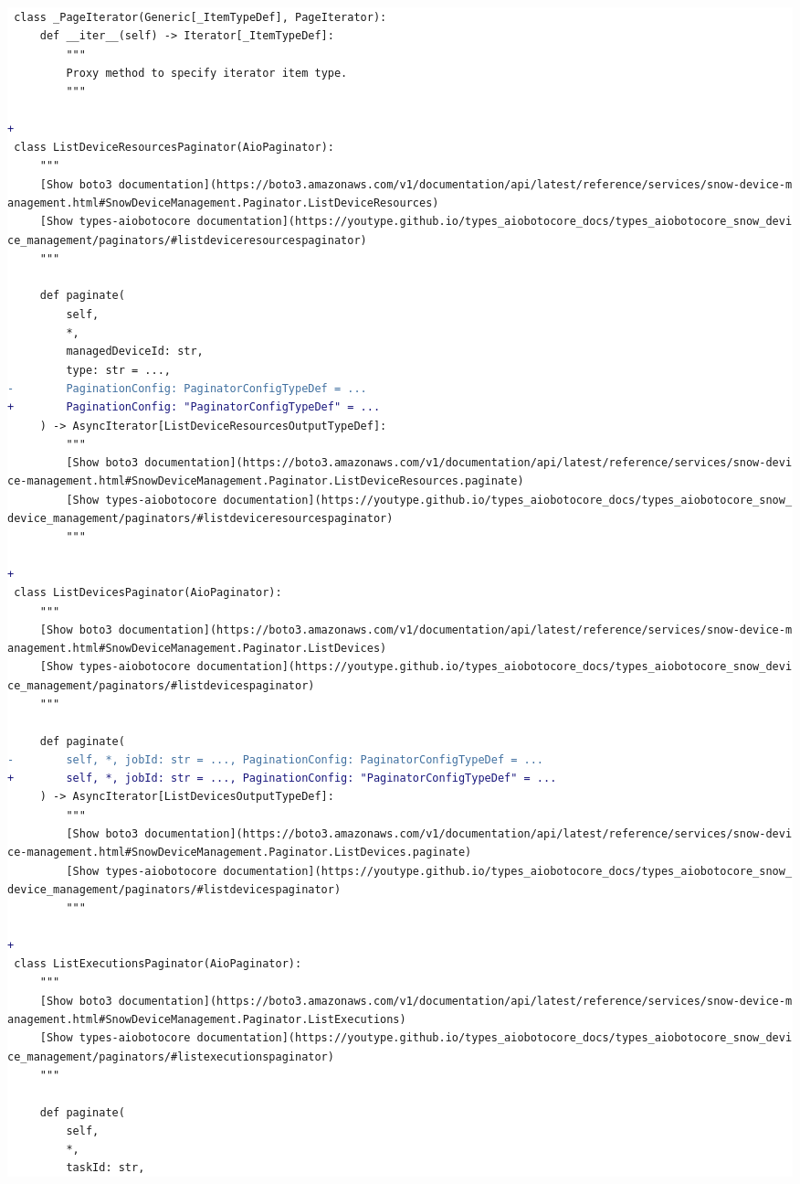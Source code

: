 ```diff
 class _PageIterator(Generic[_ItemTypeDef], PageIterator):
     def __iter__(self) -> Iterator[_ItemTypeDef]:
         """
         Proxy method to specify iterator item type.
         """
 
+
 class ListDeviceResourcesPaginator(AioPaginator):
     """
     [Show boto3 documentation](https://boto3.amazonaws.com/v1/documentation/api/latest/reference/services/snow-device-management.html#SnowDeviceManagement.Paginator.ListDeviceResources)
     [Show types-aiobotocore documentation](https://youtype.github.io/types_aiobotocore_docs/types_aiobotocore_snow_device_management/paginators/#listdeviceresourcespaginator)
     """
 
     def paginate(
         self,
         *,
         managedDeviceId: str,
         type: str = ...,
-        PaginationConfig: PaginatorConfigTypeDef = ...
+        PaginationConfig: "PaginatorConfigTypeDef" = ...
     ) -> AsyncIterator[ListDeviceResourcesOutputTypeDef]:
         """
         [Show boto3 documentation](https://boto3.amazonaws.com/v1/documentation/api/latest/reference/services/snow-device-management.html#SnowDeviceManagement.Paginator.ListDeviceResources.paginate)
         [Show types-aiobotocore documentation](https://youtype.github.io/types_aiobotocore_docs/types_aiobotocore_snow_device_management/paginators/#listdeviceresourcespaginator)
         """
 
+
 class ListDevicesPaginator(AioPaginator):
     """
     [Show boto3 documentation](https://boto3.amazonaws.com/v1/documentation/api/latest/reference/services/snow-device-management.html#SnowDeviceManagement.Paginator.ListDevices)
     [Show types-aiobotocore documentation](https://youtype.github.io/types_aiobotocore_docs/types_aiobotocore_snow_device_management/paginators/#listdevicespaginator)
     """
 
     def paginate(
-        self, *, jobId: str = ..., PaginationConfig: PaginatorConfigTypeDef = ...
+        self, *, jobId: str = ..., PaginationConfig: "PaginatorConfigTypeDef" = ...
     ) -> AsyncIterator[ListDevicesOutputTypeDef]:
         """
         [Show boto3 documentation](https://boto3.amazonaws.com/v1/documentation/api/latest/reference/services/snow-device-management.html#SnowDeviceManagement.Paginator.ListDevices.paginate)
         [Show types-aiobotocore documentation](https://youtype.github.io/types_aiobotocore_docs/types_aiobotocore_snow_device_management/paginators/#listdevicespaginator)
         """
 
+
 class ListExecutionsPaginator(AioPaginator):
     """
     [Show boto3 documentation](https://boto3.amazonaws.com/v1/documentation/api/latest/reference/services/snow-device-management.html#SnowDeviceManagement.Paginator.ListExecutions)
     [Show types-aiobotocore documentation](https://youtype.github.io/types_aiobotocore_docs/types_aiobotocore_snow_device_management/paginators/#listexecutionspaginator)
     """
 
     def paginate(
         self,
         *,
         taskId: str,
```